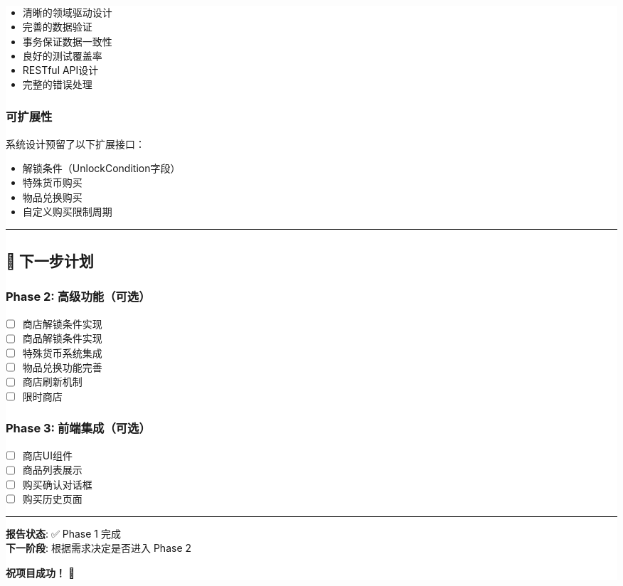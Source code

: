 - 清晰的领域驱动设计
- 完善的数据验证
- 事务保证数据一致性
- 良好的测试覆盖率
- RESTful API设计
- 完整的错误处理

### 可扩展性

系统设计预留了以下扩展接口：
- 解锁条件（UnlockCondition字段）
- 特殊货币购买
- 物品兑换购买
- 自定义购买限制周期

---

## 🚀 下一步计划

### Phase 2: 高级功能（可选）

- [ ] 商店解锁条件实现
- [ ] 商品解锁条件实现
- [ ] 特殊货币系统集成
- [ ] 物品兑换功能完善
- [ ] 商店刷新机制
- [ ] 限时商店

### Phase 3: 前端集成（可选）

- [ ] 商店UI组件
- [ ] 商品列表展示
- [ ] 购买确认对话框
- [ ] 购买历史页面

---

**报告状态**: ✅ Phase 1 完成  
**下一阶段**: 根据需求决定是否进入 Phase 2

**祝项目成功！** 🚀
